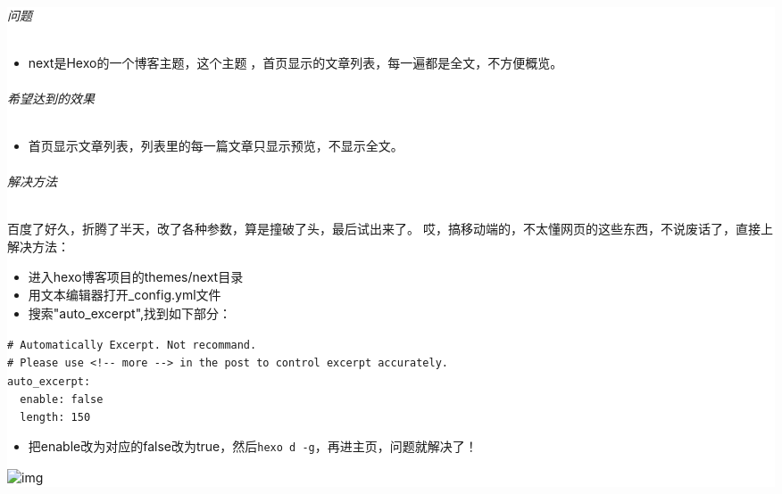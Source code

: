 ###### 问题

- next是Hexo的一个博客主题，这个主题 ，首页显示的文章列表，每一遍都是全文，不方便概览。

###### 希望达到的效果

- 首页显示文章列表，列表里的每一篇文章只显示预览，不显示全文。

###### 解决方法

百度了好久，折腾了半天，改了各种参数，算是撞破了头，最后试出来了。
 哎，搞移动端的，不太懂网页的这些东西，不说废话了，直接上解决方法：

- 进入hexo博客项目的themes/next目录
- 用文本编辑器打开_config.yml文件
- 搜索"auto_excerpt",找到如下部分：

```shell
# Automatically Excerpt. Not recommand.
# Please use <!-- more --> in the post to control excerpt accurately.
auto_excerpt:
  enable: false
  length: 150
```

- 把enable改为对应的false改为true，然后`hexo d -g`，再进主页，问题就解决了！





![img](https:////upload-images.jianshu.io/upload_images/937405-2f503d6c26d90198.png?imageMogr2/auto-orient/strip%7CimageView2)



